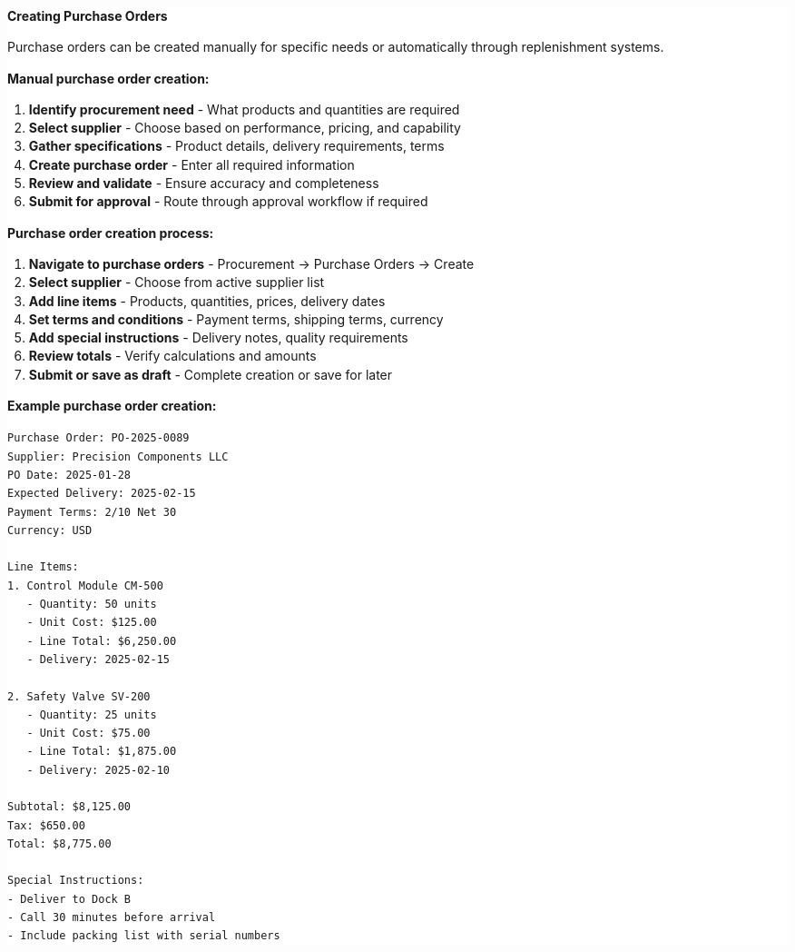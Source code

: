 **Creating Purchase Orders**

Purchase orders can be created manually for specific needs or automatically through replenishment systems.

**Manual purchase order creation:**
1. **Identify procurement need** - What products and quantities are required
2. **Select supplier** - Choose based on performance, pricing, and capability
3. **Gather specifications** - Product details, delivery requirements, terms
4. **Create purchase order** - Enter all required information
5. **Review and validate** - Ensure accuracy and completeness
6. **Submit for approval** - Route through approval workflow if required

**Purchase order creation process:**
1. **Navigate to purchase orders** - Procurement → Purchase Orders → Create
2. **Select supplier** - Choose from active supplier list
3. **Add line items** - Products, quantities, prices, delivery dates
4. **Set terms and conditions** - Payment terms, shipping terms, currency
5. **Add special instructions** - Delivery notes, quality requirements
6. **Review totals** - Verify calculations and amounts
7. **Submit or save as draft** - Complete creation or save for later

**Example purchase order creation:**
```
Purchase Order: PO-2025-0089
Supplier: Precision Components LLC
PO Date: 2025-01-28
Expected Delivery: 2025-02-15
Payment Terms: 2/10 Net 30
Currency: USD

Line Items:
1. Control Module CM-500
   - Quantity: 50 units
   - Unit Cost: $125.00
   - Line Total: $6,250.00
   - Delivery: 2025-02-15

2. Safety Valve SV-200
   - Quantity: 25 units
   - Unit Cost: $75.00
   - Line Total: $1,875.00
   - Delivery: 2025-02-10

Subtotal: $8,125.00
Tax: $650.00
Total: $8,775.00

Special Instructions:
- Deliver to Dock B
- Call 30 minutes before arrival
- Include packing list with serial numbers
```
